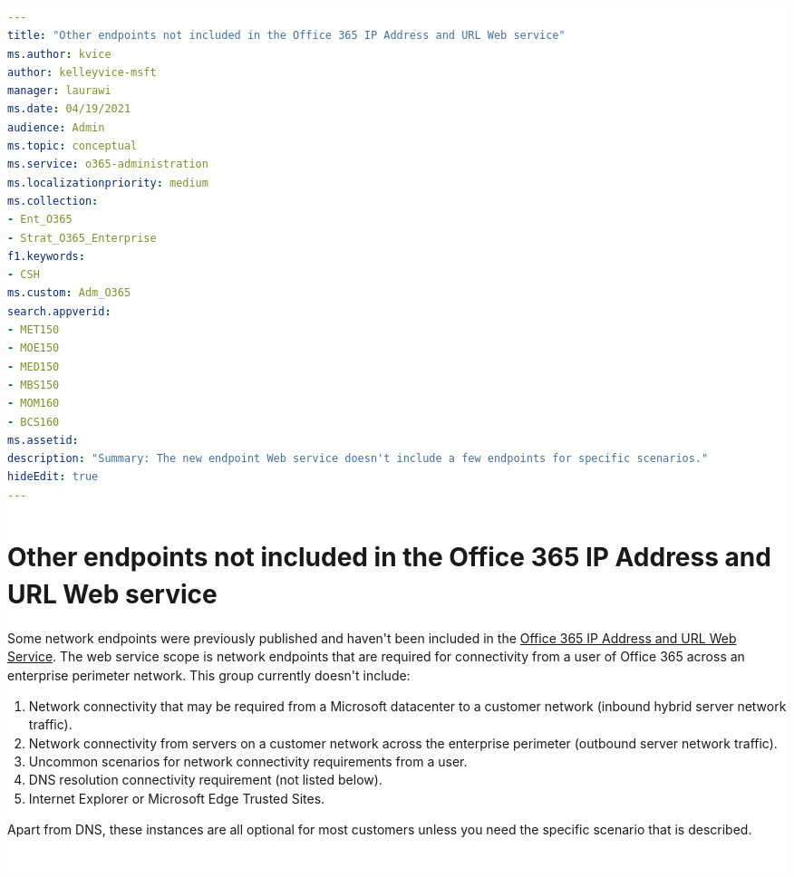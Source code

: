 ```yaml
---
title: "Other endpoints not included in the Office 365 IP Address and URL Web service"
ms.author: kvice
author: kelleyvice-msft
manager: laurawi
ms.date: 04/19/2021
audience: Admin
ms.topic: conceptual
ms.service: o365-administration
ms.localizationpriority: medium
ms.collection:
- Ent_O365
- Strat_O365_Enterprise
f1.keywords:
- CSH
ms.custom: Adm_O365
search.appverid:
- MET150
- MOE150
- MED150
- MBS150
- MOM160
- BCS160
ms.assetid: 
description: "Summary: The new endpoint Web service doesn't include a few endpoints for specific scenarios."
hideEdit: true
---
```


# Other endpoints not included in the Office 365 IP Address and URL Web service

Some network endpoints were previously published and haven't been included in the [Office 365 IP Address and URL Web Service](microsoft-365-ip-web-service.md). The web service scope is network endpoints that are required for connectivity from a user of Office 365 across an enterprise perimeter network. This group currently doesn't include:

1. Network connectivity that may be required from a Microsoft datacenter to a customer network (inbound hybrid server network traffic).
2. Network connectivity from servers on a customer network across the enterprise perimeter (outbound server network traffic).
3. Uncommon scenarios for network connectivity requirements from a user.
4. DNS resolution connectivity requirement (not listed below).
5. Internet Explorer or Microsoft Edge Trusted Sites.

Apart from DNS, these instances are all optional for most customers unless you need the specific scenario that is described.

<br>
